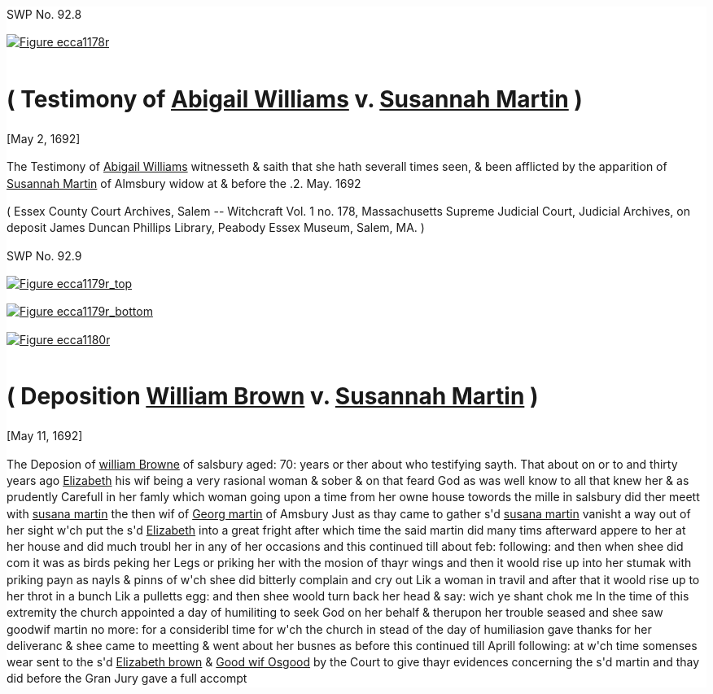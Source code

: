 
<div markdown class="doc" id="n92.8">

<div class="doc_id">SWP No. 92.8</div>


<span markdown class="figure">[![Figure ecca1178r](archives/ecca/thumb/ecca1178r.jpg)](archives/ecca/large/ecca1178r.jpg)</span>

# ( Testimony of [Abigail Williams](/tag/williams_abigail.html) v. [Susannah Martin](/tag/martin_susannah.html) )

[May 2, 1692]

The Testimony of [Abigail Williams](/tag/williams_abigail.html) witnesseth & saith that she hath severall times seen, & been afflicted by the apparition of [Susannah Martin](/tag/martin_susannah.html) of Almsbury widow at & before the .2. May. 1692 

( Essex County Court Archives, Salem -- Witchcraft Vol. 1 no. 178, Massachusetts Supreme Judicial Court, Judicial Archives, on deposit James Duncan Phillips Library, Peabody Essex Museum, Salem, MA. )


</div>



<div markdown class="doc" id="n92.9">

<div class="doc_id">SWP No. 92.9</div>


<span markdown class="figure">[![Figure ecca1179r_top](archives/ecca/thumb/ecca1179r_top.jpg)](archives/ecca/large/ecca1179r_top.jpg)</span>

<span markdown class="figure">[![Figure ecca1179r_bottom](archives/ecca/thumb/ecca1179r_bottom.jpg)](archives/ecca/large/ecca1179r_bottom.jpg)</span>

<span markdown class="figure">[![Figure ecca1180r](archives/ecca/thumb/ecca1180r.jpg)](archives/ecca/large/ecca1180r.jpg)</span>

# ( Deposition [William Brown](/tag/brown_william.html) v. [Susannah Martin](/tag/martin_susannah.html) )

[May 11, 1692]

The Deposion of [william Browne](/tag/brown_william.html) of salsbury aged: 70: years or ther about who testifying sayth. That about on or to and thirty years ago [Elizabeth](/tag/brown_elizabeth.html) his wif being a very rasional woman & sober & on that feard God as was well know to all that knew her & as prudently Carefull in her famly which woman going upon a time from her owne house towords the mille in salsbury did ther meett with [susana martin](/tag/martin_susannah.html) the then wif of [Georg martin](/tag/martine_george.html) of Amsbury Just as thay came to gather s'd [susana martin](/tag/martin_susannah.html) vanisht a way out of her sight w'ch put the s'd [Elizabeth](/tag/brown_elizabeth.html) into a great fright after which time the said martin did many tims afterward appere to her at her house and did much troubl her in any of her occasions and this continued till about feb: following: and then when shee did com it was as birds peking her Legs or priking her with the mosion of thayr wings and then it woold rise up into her stumak with priking payn as nayls & pinns of w'ch shee did bitterly complain and cry out Lik a woman in travil and after that it woold rise up to her throt in a bunch Lik a pulletts egg: and then shee  woold turn back her head & say: wich ye shant chok me In the time of this extremity the church appointed a day of humiliting to seek God on her behalf & therupon her trouble seased and shee saw goodwif martin no more: for a consideribl time for w'ch the church in stead of the day of humiliasion gave thanks for her deliveranc & shee came to meetting & went about her busnes as before this continued till Aprill following: at w'ch time somenses wear sent to the s'd [Elizabeth brown](/tag/brown_elizabeth.html) & [Good wif Osgood](/tag/osgood_mary.html) by the Court to give thayr evidences concerning the s'd martin and thay did before the Gran Jury gave a full accompt
